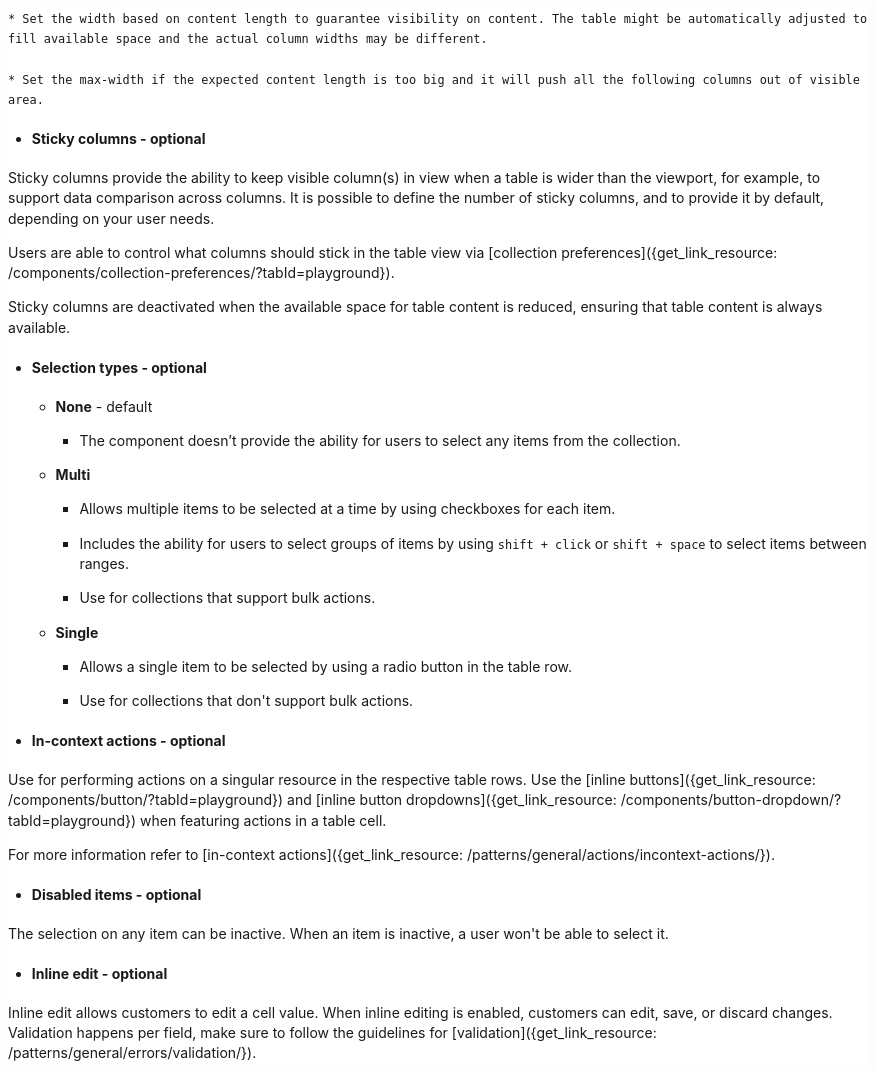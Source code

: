     * Set the width based on content length to guarantee visibility on content. The table might be automatically adjusted to fill available space and the actual column widths may be different.

    * Set the max-width if the expected content length is too big and it will push all the following columns out of visible area.

  * #### Sticky columns \- optional

Sticky columns provide the ability to keep visible column(s) in view when a table is wider than the viewport, for example, to support data comparison across columns. It is possible to define the number of sticky columns, and to provide it by default, depending on your user needs.  
  
Users are able to control what columns should stick in the table view via [collection preferences]({get_link_resource: /components/collection-preferences/?tabId=playground}).  
  
Sticky columns are deactivated when the available space for table content is reduced, ensuring that table content is always available.  


  * #### Selection types \- optional

    * **None** \- default

      * The component doesn’t provide the ability for users to select any items from the collection.

    * **Multi**

      * Allows multiple items to be selected at a time by using checkboxes for each item.

      * Includes the ability for users to select groups of items by using `shift + click` or `shift + space` to select items between ranges.

      * Use for collections that support bulk actions.

    * **Single**

      * Allows a single item to be selected by using a radio button in the table row.

      * Use for collections that don't support bulk actions.

  * #### In-context actions \- optional

Use for performing actions on a singular resource in the respective table rows. Use the [inline buttons]({get_link_resource: /components/button/?tabId=playground}) and [inline button dropdowns]({get_link_resource: /components/button-dropdown/?tabId=playground}) when featuring actions in a table cell.  
  
For more information refer to [in-context actions]({get_link_resource: /patterns/general/actions/incontext-actions/}).  


  * #### Disabled items \- optional

The selection on any item can be inactive. When an item is inactive, a user won't be able to select it.

  * #### Inline edit \- optional

Inline edit allows customers to edit a cell value. When inline editing is enabled, customers can edit, save, or discard changes. Validation happens per field, make sure to follow the guidelines for [validation]({get_link_resource: /patterns/general/errors/validation/}). 
